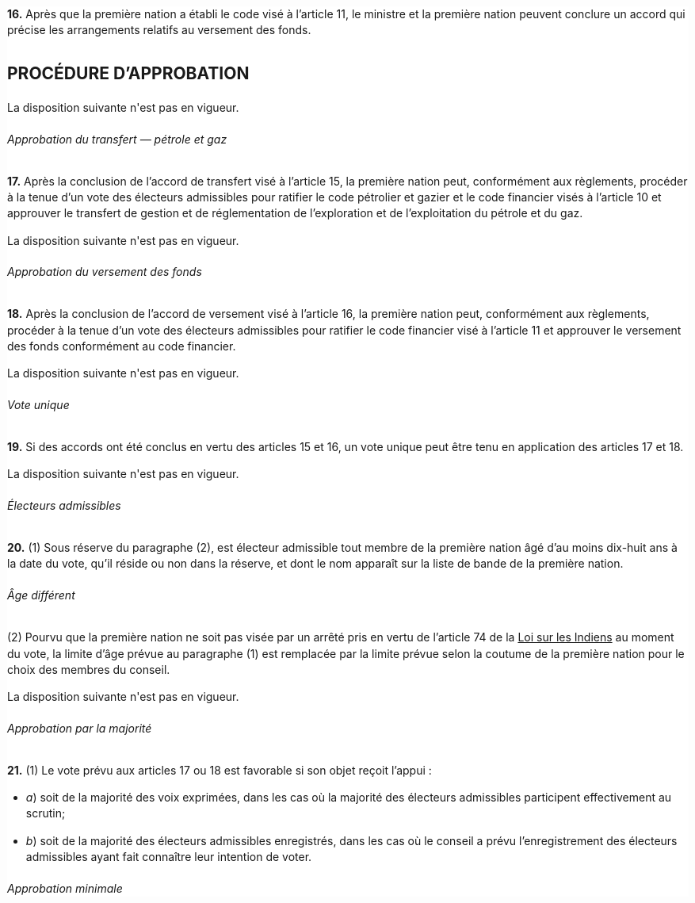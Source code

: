 **16.** Après que la première nation a établi le code visé à l’article 11, le ministre et la première nation peuvent conclure un accord qui précise les arrangements relatifs au versement des fonds.

## PROCÉDURE D’APPROBATION

La disposition suivante n'est pas en vigueur.

###### Approbation du transfert — pétrole et gaz

**17.** Après la conclusion de l’accord de transfert visé à l’article 15, la première nation peut, conformément aux règlements, procéder à la tenue d’un vote des électeurs admissibles pour ratifier le code pétrolier et gazier et le code financier visés à l’article 10 et approuver le transfert de gestion et de réglementation de l’exploration et de l’exploitation du pétrole et du gaz.

La disposition suivante n'est pas en vigueur.

###### Approbation du versement des fonds

**18.** Après la conclusion de l’accord de versement visé à l’article 16, la première nation peut, conformément aux règlements, procéder à la tenue d’un vote des électeurs admissibles pour ratifier le code financier visé à l’article 11 et approuver le versement des fonds conformément au code financier.

La disposition suivante n'est pas en vigueur.

###### Vote unique

**19.** Si des accords ont été conclus en vertu des articles 15 et 16, un vote unique peut être tenu en application des articles 17 et 18.

La disposition suivante n'est pas en vigueur.

###### Électeurs admissibles

**20.** (1) Sous réserve du paragraphe (2), est électeur admissible tout membre de la première nation âgé d’au moins dix-huit ans à la date du vote, qu’il réside ou non dans la réserve, et dont le nom apparaît sur la liste de bande de la première nation.

###### Âge différent

(2) Pourvu que la première nation ne soit pas visée par un arrêté pris en vertu de l’article 74 de la [Loi sur les Indiens](/canada/fra/lois/I/I-5.md) au moment du vote, la limite d’âge prévue au paragraphe (1) est remplacée par la limite prévue selon la coutume de la première nation pour le choix des membres du conseil.

La disposition suivante n'est pas en vigueur.

###### Approbation par la majorité

**21.** (1) Le vote prévu aux articles 17 ou 18 est favorable si son objet reçoit l’appui :

  * _a_) soit de la majorité des voix exprimées, dans les cas où la majorité des électeurs admissibles participent effectivement au scrutin;

  * _b_) soit de la majorité des électeurs admissibles enregistrés, dans les cas où le conseil a prévu l’enregistrement des électeurs admissibles ayant fait connaître leur intention de voter.

###### Approbation minimale
